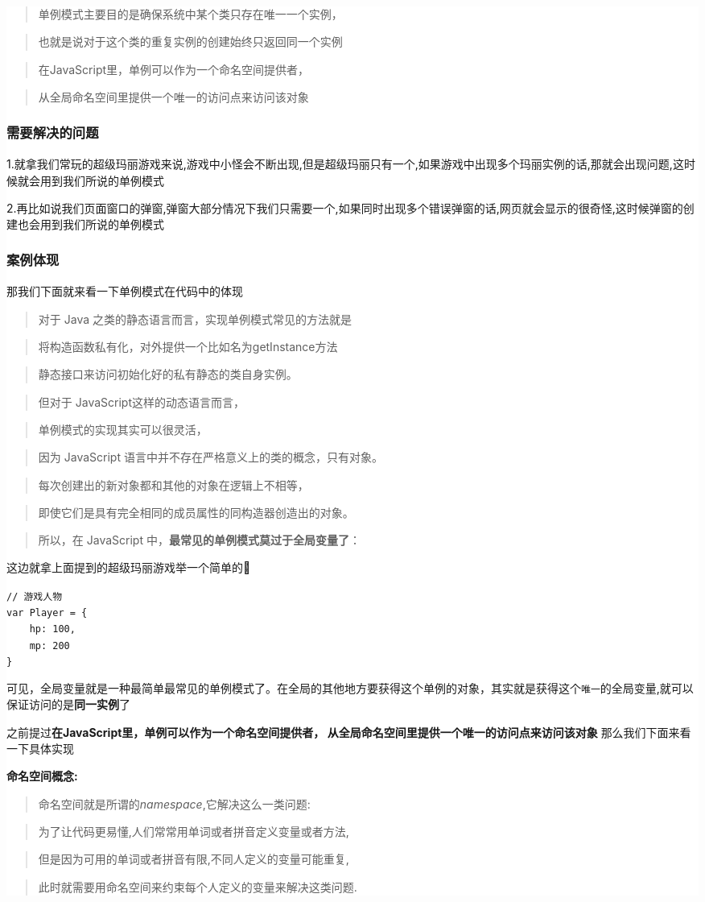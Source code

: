 > 单例模式主要目的是确保系统中某个类只存在唯一一个实例，

> 也就是说对于这个类的重复实例的创建始终只返回同一个实例

> 在JavaScript里，单例可以作为一个命名空间提供者，

> 从全局命名空间里提供一个唯一的访问点来访问该对象

### 需要解决的问题

1.就拿我们常玩的超级玛丽游戏来说,游戏中小怪会不断出现,但是超级玛丽只有一个,如果游戏中出现多个玛丽实例的话,那就会出现问题,这时候就会用到我们所说的单例模式

2.再比如说我们页面窗口的弹窗,弹窗大部分情况下我们只需要一个,如果同时出现多个错误弹窗的话,网页就会显示的很奇怪,这时候弹窗的创建也会用到我们所说的单例模式

### 案例体现

那我们下面就来看一下单例模式在代码中的体现


> 对于 Java 之类的静态语言而言，实现单例模式常见的方法就是

> 将构造函数私有化，对外提供一个比如名为getInstance方法

> 静态接口来访问初始化好的私有静态的类自身实例。

> 但对于 JavaScript这样的动态语言而言，

>  单例模式的实现其实可以很灵活，

> 因为 JavaScript 语言中并不存在严格意义上的类的概念，只有对象。

> 每次创建出的新对象都和其他的对象在逻辑上不相等，

> 即使它们是具有完全相同的成员属性的同构造器创造出的对象。

> 所以，在 JavaScript 中，**最常见的单例模式莫过于全局变量了**：

这边就拿上面提到的超级玛丽游戏举一个简单的🌰

```
// 游戏人物
var Player = {
    hp: 100,
    mp: 200
}
```
可见，全局变量就是一种最简单最常见的单例模式了。在全局的其他地方要获得这个单例的对象，其实就是获得这个`唯一`的全局变量,就可以保证访问的是**同一实例**了

之前提过**在JavaScript里，单例可以作为一个命名空间提供者，
从全局命名空间里提供一个唯一的访问点来访问该对象**
那么我们下面来看一下具体实现

**命名空间概念:**

> 命名空间就是所谓的*namespace*,它解决这么一类问题:

> 为了让代码更易懂,人们常常用单词或者拼音定义变量或者方法,

> 但是因为可用的单词或者拼音有限,不同人定义的变量可能重复,

> 此时就需要用命名空间来约束每个人定义的变量来解决这类问题.
